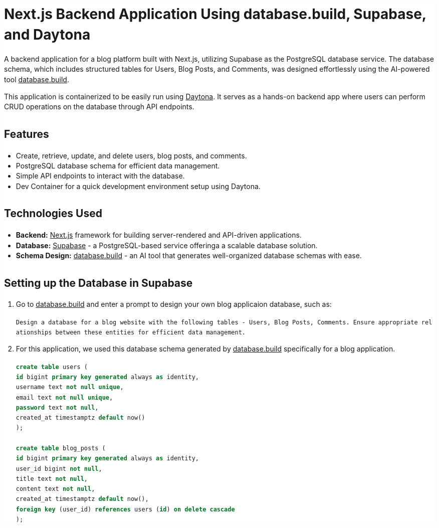 # Next.js Backend Application Using database.build, Supabase, and Daytona

A backend application for a blog platform built with Next.js, utilizing Supabase as the PostgreSQL database service. The database schema, which includes structured tables for Users, Blog Posts, and Comments, was designed effortlessly using the AI-powered tool [database.build](https://database.build/).

This application is containerized to be easily run using [Daytona](https://www.daytona.io/). It serves as a hands-on backend app where users can perform CRUD operations on the database through API endpoints.

## Features

- Create, retrieve, update, and delete users, blog posts, and comments.
- PostgreSQL database schema for efficient data management.
- Simple API endpoints to interact with the database.
- Dev Container for a quick development environment setup using Daytona.

## Technologies Used

- **Backend:**  [Next.js](https://nextjs.org/) framework for building server-rendered and API-driven applications.
- **Database:**  [Supabase](https://supabase.com/) - a PostgreSQL-based service offeringa a scalable database solution.
- **Schema Design:** [database.build](https://database.build/) - an AI tool that generates well-organized database schemas with ease.

## Setting up the Database in Supabase


1. Go to [database.build](https://database.build/) and enter a prompt to design your own blog applicaion database, such as:

    ```
    Design a database for a blog website with the following tables - Users, Blog Posts, Comments. Ensure appropriate relationships between these entities for efficient data management.
    ```

2. For this application, we used this database schema generated by [database.build](https://database.build/) specifically for a blog application.

    ```sql
    create table users (
    id bigint primary key generated always as identity,
    username text not null unique,
    email text not null unique,
    password text not null,
    created_at timestamptz default now()
    );

    create table blog_posts (
    id bigint primary key generated always as identity,
    user_id bigint not null,
    title text not null,
    content text not null,
    created_at timestamptz default now(),
    foreign key (user_id) references users (id) on delete cascade
    );

